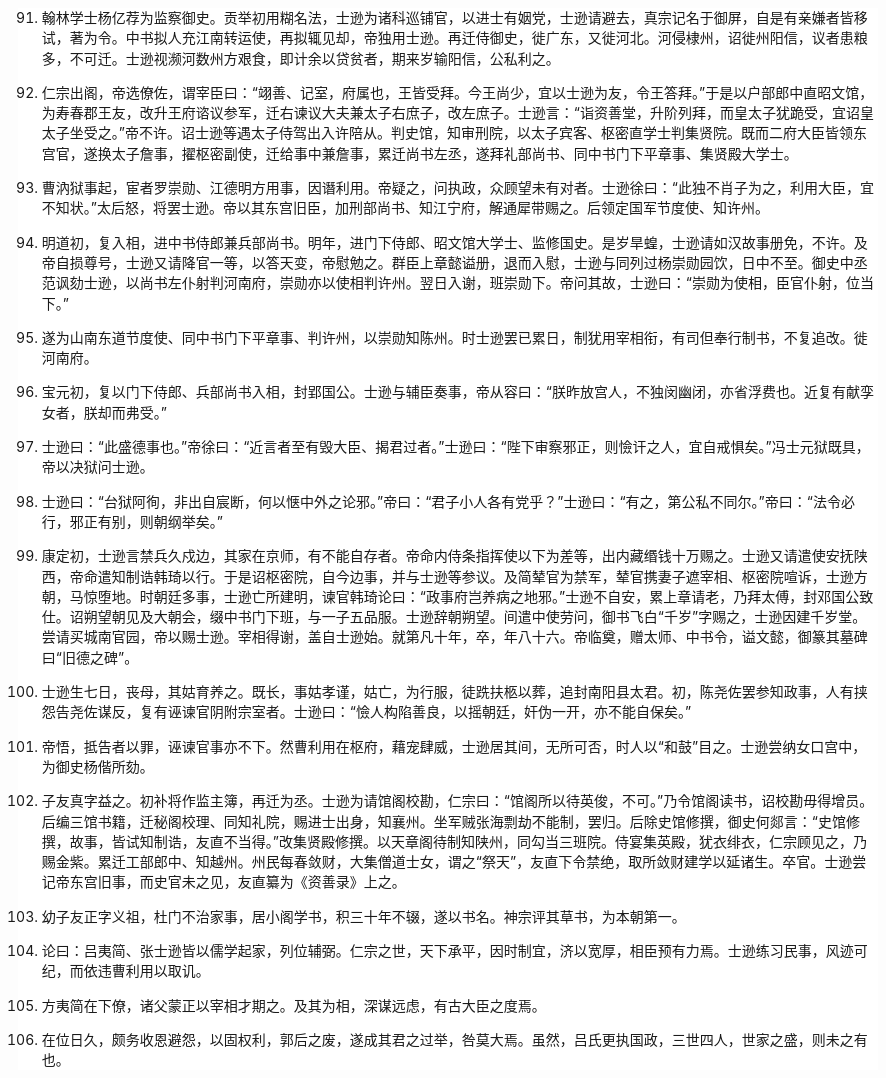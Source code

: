 91. <span id="列传第七十-晏殊_庞籍_孙恭孙_王随_章得象_吕夷简_子公绰_公弼_公孺_张士逊-91"></span>
翰林学士杨亿荐为监察御史。贡举初用糊名法，士逊为诸科巡铺官，以进士有姻党，士逊请避去，真宗记名于御屏，自是有亲嫌者皆移试，著为令。中书拟人充江南转运使，再拟辄见却，帝独用士逊。再迁侍御史，徙广东，又徙河北。河侵棣州，诏徙州阳信，议者患粮多，不可迁。士逊视濒河数州方艰食，即计余以贷贫者，期来岁输阳信，公私利之。

92. <span id="列传第七十-晏殊_庞籍_孙恭孙_王随_章得象_吕夷简_子公绰_公弼_公孺_张士逊-92"></span>
仁宗出阁，帝选僚佐，谓宰臣曰：“翊善、记室，府属也，王皆受拜。今王尚少，宜以士逊为友，令王答拜。”于是以户部郎中直昭文馆，为寿春郡王友，改升王府谘议参军，迁右谏议大夫兼太子右庶子，改左庶子。士逊言：“诣资善堂，升阶列拜，而皇太子犹跪受，宜诏皇太子坐受之。”帝不许。诏士逊等遇太子侍驾出入许陪从。判史馆，知审刑院，以太子宾客、枢密直学士判集贤院。既而二府大臣皆领东宫官，遂换太子詹事，擢枢密副使，迁给事中兼詹事，累迁尚书左丞，遂拜礼部尚书、同中书门下平章事、集贤殿大学士。

93. <span id="列传第七十-晏殊_庞籍_孙恭孙_王随_章得象_吕夷简_子公绰_公弼_公孺_张士逊-93"></span>
曹汭狱事起，宦者罗崇勋、江德明方用事，因谮利用。帝疑之，问执政，众顾望未有对者。士逊徐曰：“此独不肖子为之，利用大臣，宜不知状。”太后怒，将罢士逊。帝以其东宫旧臣，加刑部尚书、知江宁府，解通犀带赐之。后领定国军节度使、知许州。

94. <span id="列传第七十-晏殊_庞籍_孙恭孙_王随_章得象_吕夷简_子公绰_公弼_公孺_张士逊-94"></span>
明道初，复入相，进中书侍郎兼兵部尚书。明年，进门下侍郎、昭文馆大学士、监修国史。是岁旱蝗，士逊请如汉故事册免，不许。及帝自损尊号，士逊又请降官一等，以答天变，帝慰勉之。群臣上章懿谥册，退而入慰，士逊与同列过杨崇勋园饮，日中不至。御史中丞范讽劾士逊，以尚书左仆射判河南府，崇勋亦以使相判许州。翌日入谢，班崇勋下。帝问其故，士逊曰：“崇勋为使相，臣官仆射，位当下。”

95. <span id="列传第七十-晏殊_庞籍_孙恭孙_王随_章得象_吕夷简_子公绰_公弼_公孺_张士逊-95"></span>
遂为山南东道节度使、同中书门下平章事、判许州，以崇勋知陈州。时士逊罢已累日，制犹用宰相衔，有司但奉行制书，不复追改。徙河南府。

96. <span id="列传第七十-晏殊_庞籍_孙恭孙_王随_章得象_吕夷简_子公绰_公弼_公孺_张士逊-96"></span>
宝元初，复以门下侍郎、兵部尚书入相，封郢国公。士逊与辅臣奏事，帝从容曰：“朕昨放宫人，不独闵幽闭，亦省浮费也。近复有献孪女者，朕却而弗受。”

97. <span id="列传第七十-晏殊_庞籍_孙恭孙_王随_章得象_吕夷简_子公绰_公弼_公孺_张士逊-97"></span>
士逊曰：“此盛德事也。”帝徐曰：“近言者至有毁大臣、揭君过者。”士逊曰：“陛下审察邪正，则憸讦之人，宜自戒惧矣。”冯士元狱既具，帝以决狱问士逊。

98. <span id="列传第七十-晏殊_庞籍_孙恭孙_王随_章得象_吕夷简_子公绰_公弼_公孺_张士逊-98"></span>
士逊曰：“台狱阿徇，非出自宸断，何以惬中外之论邪。”帝曰：“君子小人各有党乎？”士逊曰：“有之，第公私不同尔。”帝曰：“法令必行，邪正有别，则朝纲举矣。”

99. <span id="列传第七十-晏殊_庞籍_孙恭孙_王随_章得象_吕夷简_子公绰_公弼_公孺_张士逊-99"></span>
康定初，士逊言禁兵久戍边，其家在京师，有不能自存者。帝命内侍条指挥使以下为差等，出内藏缗钱十万赐之。士逊又请遣使安抚陕西，帝命遣知制诰韩琦以行。于是诏枢密院，自今边事，并与士逊等参议。及简辇官为禁军，辇官携妻子遮宰相、枢密院喧诉，士逊方朝，马惊堕地。时朝廷多事，士逊亡所建明，谏官韩琦论曰：“政事府岂养病之地邪。”士逊不自安，累上章请老，乃拜太傅，封邓国公致仕。诏朔望朝见及大朝会，缀中书门下班，与一子五品服。士逊辞朝朔望。间遣中使劳问，御书飞白“千岁”字赐之，士逊因建千岁堂。尝请买城南官园，帝以赐士逊。宰相得谢，盖自士逊始。就第凡十年，卒，年八十六。帝临奠，赠太师、中书令，谥文懿，御篆其墓碑曰“旧德之碑”。

100. <span id="列传第七十-晏殊_庞籍_孙恭孙_王随_章得象_吕夷简_子公绰_公弼_公孺_张士逊-100"></span>
士逊生七日，丧母，其姑育养之。既长，事姑孝谨，姑亡，为行服，徒跣扶柩以葬，追封南阳县太君。初，陈尧佐罢参知政事，人有挟怨告尧佐谋反，复有诬谏官阴附宗室者。士逊曰：“憸人构陷善良，以摇朝廷，奸伪一开，亦不能自保矣。”

101. <span id="列传第七十-晏殊_庞籍_孙恭孙_王随_章得象_吕夷简_子公绰_公弼_公孺_张士逊-101"></span>
帝悟，抵告者以罪，诬谏官事亦不下。然曹利用在枢府，藉宠肆威，士逊居其间，无所可否，时人以“和鼓”目之。士逊尝纳女口宫中，为御史杨偕所劾。

102. <span id="列传第七十-晏殊_庞籍_孙恭孙_王随_章得象_吕夷简_子公绰_公弼_公孺_张士逊-102"></span>
子友真字益之。初补将作监主簿，再迁为丞。士逊为请馆阁校勘，仁宗曰：“馆阁所以待英俊，不可。”乃令馆阁读书，诏校勘毋得增员。后编三馆书籍，迁秘阁校理、同知礼院，赐进士出身，知襄州。坐军贼张海剽劫不能制，罢归。后除史馆修撰，御史何郯言：“史馆修撰，故事，皆试知制诰，友直不当得。”改集贤殿修撰。以天章阁待制知陕州，同勾当三班院。侍宴集英殿，犹衣绯衣，仁宗顾见之，乃赐金紫。累迁工部郎中、知越州。州民每春敛财，大集僧道士女，谓之“祭天”，友直下令禁绝，取所敛财建学以延诸生。卒官。士逊尝记帝东宫旧事，而史官未之见，友直纂为《资善录》上之。

103. <span id="列传第七十-晏殊_庞籍_孙恭孙_王随_章得象_吕夷简_子公绰_公弼_公孺_张士逊-103"></span>
幼子友正字义祖，杜门不治家事，居小阁学书，积三十年不辍，遂以书名。神宗评其草书，为本朝第一。

104. <span id="列传第七十-晏殊_庞籍_孙恭孙_王随_章得象_吕夷简_子公绰_公弼_公孺_张士逊-104"></span>
论曰：吕夷简、张士逊皆以儒学起家，列位辅弼。仁宗之世，天下承平，因时制宜，济以宽厚，相臣预有力焉。士逊练习民事，风迹可纪，而依违曹利用以取讥。

105. <span id="列传第七十-晏殊_庞籍_孙恭孙_王随_章得象_吕夷简_子公绰_公弼_公孺_张士逊-105"></span>
方夷简在下僚，诸父蒙正以宰相才期之。及其为相，深谋远虑，有古大臣之度焉。

106. <span id="列传第七十-晏殊_庞籍_孙恭孙_王随_章得象_吕夷简_子公绰_公弼_公孺_张士逊-106"></span>
在位日久，颇务收恩避怨，以固权利，郭后之废，遂成其君之过举，咎莫大焉。虽然，吕氏更执国政，三世四人，世家之盛，则未之有也。
